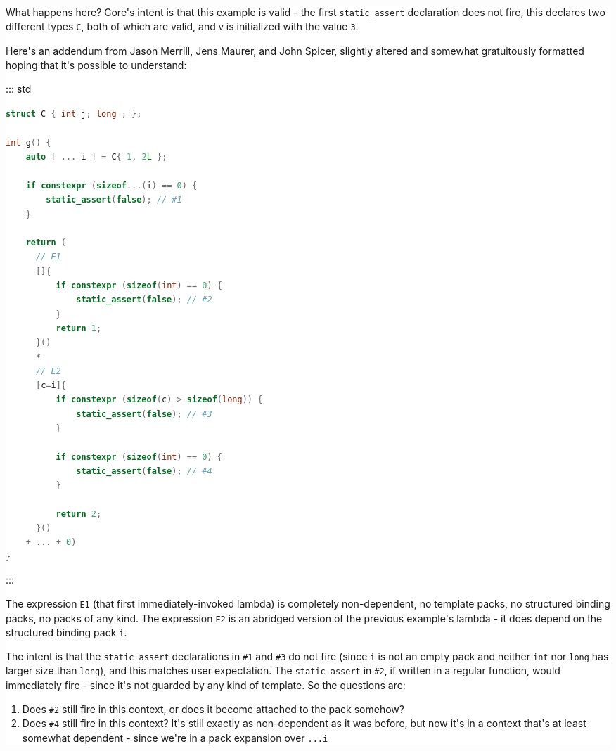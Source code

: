 What happens here? Core's intent is that this example is valid - the first `static_assert` declaration does not fire, this declares two different types `C`, both of which are valid, and `v` is initialized with the value `3`.

Here's an addendum from Jason Merrill, Jens Maurer, and John Spicer, slightly altered and somewhat gratuitously formatted hoping that it's possible to understand:

::: std
```cpp
struct C { int j; long ; };

int g() {
    auto [ ... i ] = C{ 1, 2L };

    if constexpr (sizeof...(i) == 0) {
        static_assert(false); // #1
    }

    return (
      // E1
      []{
          if constexpr (sizeof(int) == 0) {
              static_assert(false); // #2
          }
          return 1;
      }()
      *
      // E2
      [c=i]{
          if constexpr (sizeof(c) > sizeof(long)) {
              static_assert(false); // #3
          }

          if constexpr (sizeof(int) == 0) {
              static_assert(false); // #4
          }

          return 2;
      }()
    + ... + 0)
}
```
:::

The expression `E1` (that first immediately-invoked lambda) is completely non-dependent, no template packs, no structured binding packs, no packs of any kind. The expression `E2` is an abridged version of the previous example's lambda - it does depend on the structured binding pack `i`.

The intent is that the `static_assert` declarations in `#1` and `#3` do not fire (since `i` is not an empty pack and neither `int` nor `long` has larger size than `long`), and this matches user expectation. The `static_assert` in `#2`, if written in a regular function, would immediately fire - since it's not guarded by any kind of template. So the questions are:

1. Does `#2` still fire in this context, or does it become attached to the pack somehow?
2. Does `#4` still fire in this context? It's still exactly as non-dependent as it was before, but now it's in a context that's at least somewhat dependent - since we're in a pack expansion over `...i`
